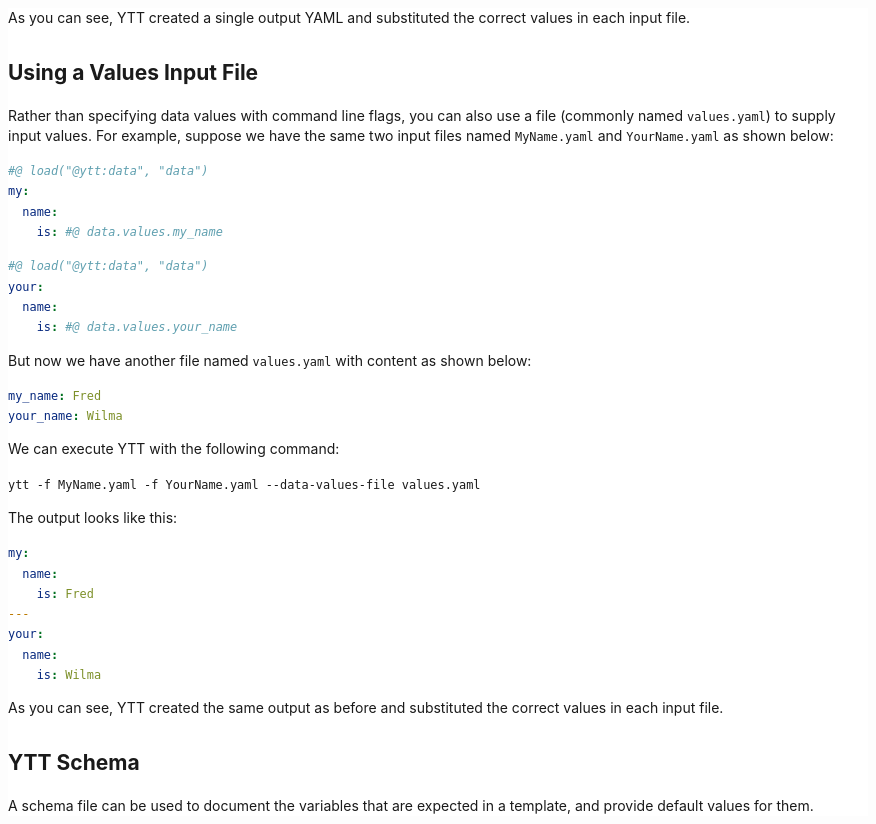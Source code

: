 As you can see, YTT created a single output YAML and substituted the correct values in each input file.

## Using a Values Input File

Rather than specifying data values with command line flags, you can also use a file (commonly named `values.yaml`) to
supply input values. For example, suppose we have the same two input files named `MyName.yaml` and `YourName.yaml` as shown below:

```yaml
#@ load("@ytt:data", "data")
my:
  name:
    is: #@ data.values.my_name
```

```yaml
#@ load("@ytt:data", "data")
your:
  name:
    is: #@ data.values.your_name
```

But now we have another file named `values.yaml` with content as shown below:

```yaml
my_name: Fred
your_name: Wilma
```

We can execute YTT with the following command:

```shell
ytt -f MyName.yaml -f YourName.yaml --data-values-file values.yaml
```

The output looks like this:

```yaml
my:
  name:
    is: Fred
---
your:
  name:
    is: Wilma
```

As you can see, YTT created the same output as before and substituted the correct values in each input file.

## YTT Schema

A schema file can be used to document the variables that are expected in a template, and provide default values for them.
